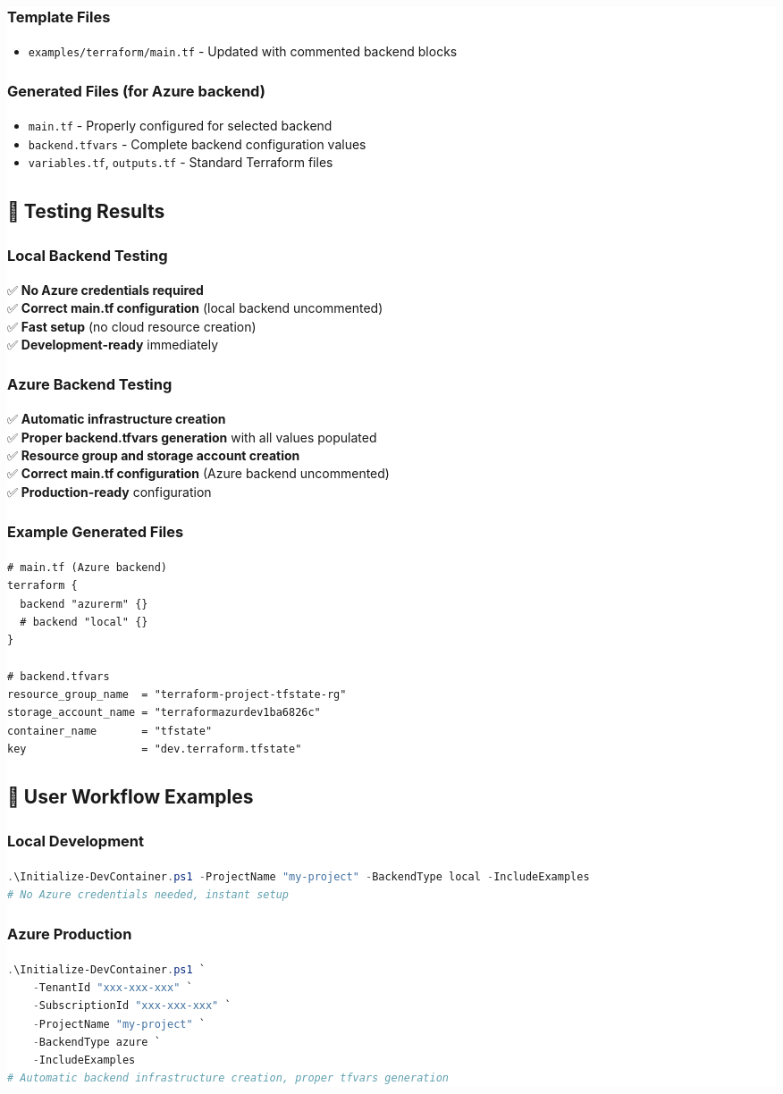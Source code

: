 ### **Template Files**
- `examples/terraform/main.tf` - Updated with commented backend blocks

### **Generated Files** (for Azure backend)
- `main.tf` - Properly configured for selected backend
- `backend.tfvars` - Complete backend configuration values
- `variables.tf`, `outputs.tf` - Standard Terraform files

## 🧪 Testing Results

### **Local Backend Testing**
✅ **No Azure credentials required**  
✅ **Correct main.tf configuration** (local backend uncommented)  
✅ **Fast setup** (no cloud resource creation)  
✅ **Development-ready** immediately  

### **Azure Backend Testing**
✅ **Automatic infrastructure creation**  
✅ **Proper backend.tfvars generation** with all values populated  
✅ **Resource group and storage account creation**  
✅ **Correct main.tf configuration** (Azure backend uncommented)  
✅ **Production-ready** configuration  

### **Example Generated Files**
```hcl
# main.tf (Azure backend)
terraform {
  backend "azurerm" {}
  # backend "local" {}
}

# backend.tfvars
resource_group_name  = "terraform-project-tfstate-rg"
storage_account_name = "terraformazurdev1ba6826c"
container_name       = "tfstate"
key                  = "dev.terraform.tfstate"
```

## 🔄 User Workflow Examples

### **Local Development**
```powershell
.\Initialize-DevContainer.ps1 -ProjectName "my-project" -BackendType local -IncludeExamples
# No Azure credentials needed, instant setup
```

### **Azure Production**
```powershell
.\Initialize-DevContainer.ps1 `
    -TenantId "xxx-xxx-xxx" `
    -SubscriptionId "xxx-xxx-xxx" `
    -ProjectName "my-project" `
    -BackendType azure `
    -IncludeExamples
# Automatic backend infrastructure creation, proper tfvars generation
```
